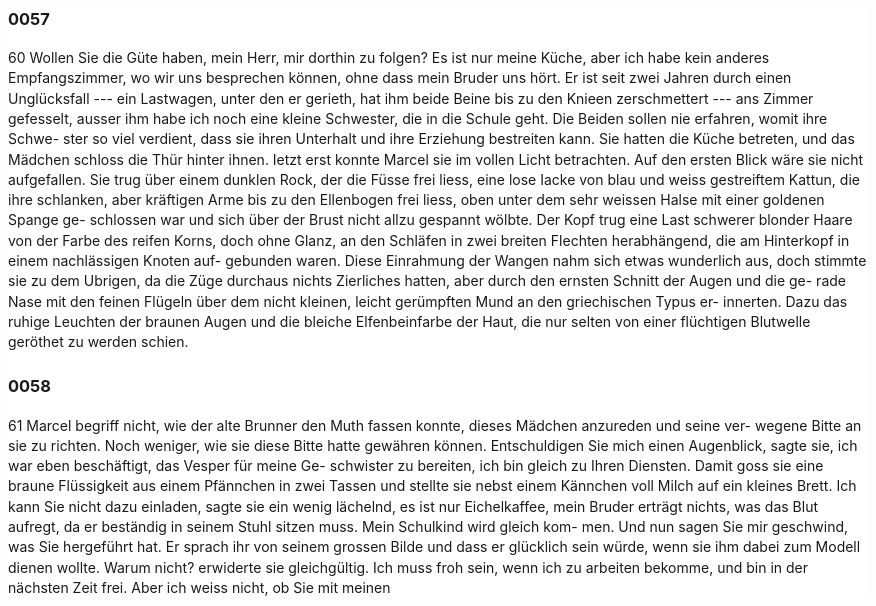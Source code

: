 
### 0057

60
Wollen Sie die Güte haben, mein Herr, mir dorthin
zu folgen? Es ist nur meine Küche, aber ich habe kein
anderes Empfangszimmer, wo wir uns besprechen
können, ohne dass mein Bruder uns hört. Er ist seit
zwei Jahren durch einen Unglücksfall --- ein Lastwagen,
unter den er gerieth, hat ihm beide Beine bis zu den
Knieen zerschmettert --- ans Zimmer gefesselt, ausser
ihm habe ich noch eine kleine Schwester, die in die Schule
geht. Die Beiden sollen nie erfahren, womit ihre Schwe-
ster so viel verdient, dass sie ihren Unterhalt und ihre
Erziehung bestreiten kann.
Sie hatten die Küche betreten, und das Mädchen
schloss die Thür hinter ihnen. Ietzt erst konnte Marcel
sie im vollen Licht betrachten. Auf den ersten Blick wäre
sie nicht aufgefallen. Sie trug über einem dunklen Rock,
der die Füsse frei liess, eine lose Iacke von blau und weiss
gestreiftem Kattun, die ihre schlanken, aber kräftigen
Arme bis zu den Ellenbogen frei liess, oben unter dem
sehr weissen Halse mit einer goldenen Spange ge-
schlossen war und sich über der Brust nicht allzu gespannt
wölbte. Der Kopf trug eine Last schwerer blonder
Haare von der Farbe des reifen Korns, doch ohne Glanz,
an den Schläfen in zwei breiten Flechten herabhängend,
die am Hinterkopf in einem nachlässigen Knoten auf-
gebunden waren. Diese Einrahmung der Wangen nahm
sich etwas wunderlich aus, doch stimmte sie zu dem
Ubrigen, da die Züge durchaus nichts Zierliches hatten,
aber durch den ernsten Schnitt der Augen und die ge-
rade Nase mit den feinen Flügeln über dem nicht kleinen,
leicht gerümpften Mund an den griechischen Typus er-
innerten. Dazu das ruhige Leuchten der braunen Augen
und die bleiche Elfenbeinfarbe der Haut, die nur selten
von einer flüchtigen Blutwelle geröthet zu werden schien.


### 0058

61
Marcel begriff nicht, wie der alte Brunner den Muth
fassen konnte, dieses Mädchen anzureden und seine ver-
wegene Bitte an sie zu richten. Noch weniger, wie sie
diese Bitte hatte gewähren können.
Entschuldigen Sie mich einen Augenblick, sagte sie,
ich war eben beschäftigt, das Vesper für meine Ge-
schwister zu bereiten, ich bin gleich zu Ihren Diensten.
Damit goss sie eine braune Flüssigkeit aus einem
Pfännchen in zwei Tassen und stellte sie nebst einem
Kännchen voll Milch auf ein kleines Brett. Ich kann
Sie nicht dazu einladen, sagte sie ein wenig lächelnd,
es ist nur Eichelkaffee, mein Bruder erträgt nichts,
was das Blut aufregt, da er beständig in seinem
Stuhl sitzen muss. Mein Schulkind wird gleich kom-
men. Und nun sagen Sie mir geschwind, was Sie
hergeführt hat.
Er sprach ihr von seinem grossen Bilde und dass er
glücklich sein würde, wenn sie ihm dabei zum Modell
dienen wollte.
Warum nicht? erwiderte sie gleichgültig. Ich muss
froh sein, wenn ich zu arbeiten bekomme, und bin in der
nächsten Zeit frei. Aber ich weiss nicht, ob Sie mit meinen